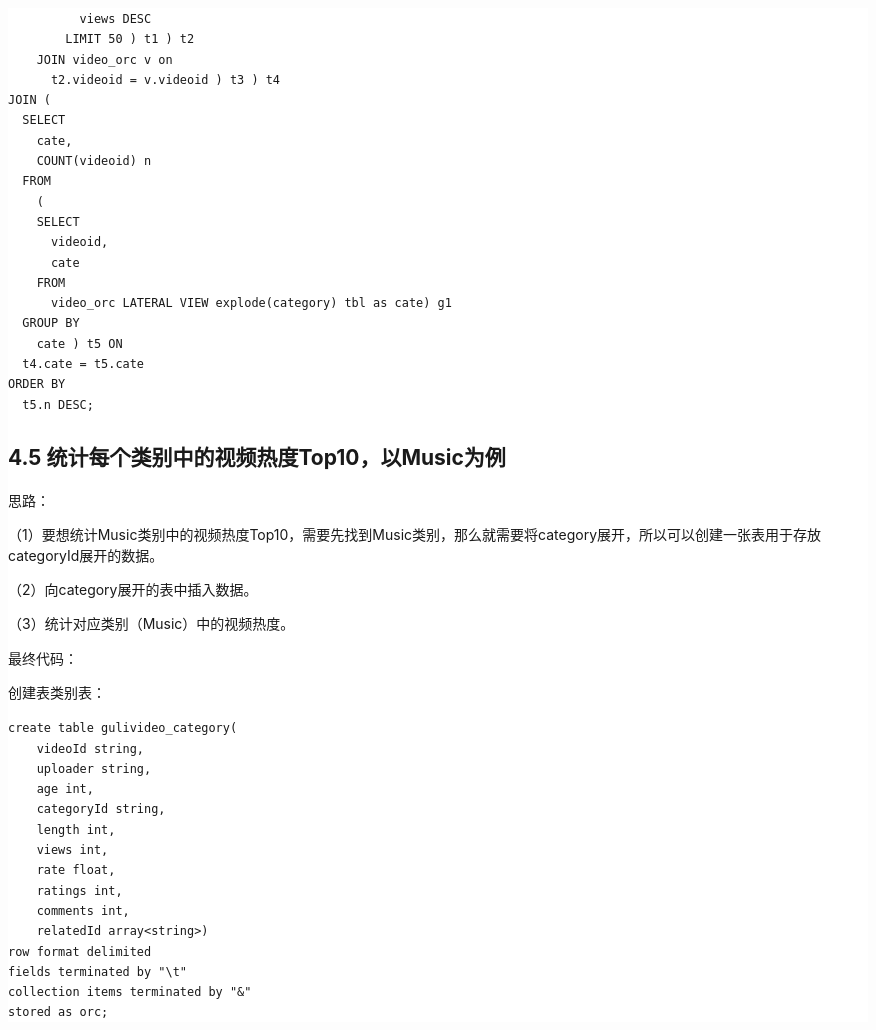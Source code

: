 ```mysql
          views DESC
        LIMIT 50 ) t1 ) t2
    JOIN video_orc v on
      t2.videoid = v.videoid ) t3 ) t4
JOIN (
  SELECT
    cate,
    COUNT(videoid) n
  FROM
    (
    SELECT
      videoid,
      cate
    FROM
      video_orc LATERAL VIEW explode(category) tbl as cate) g1
  GROUP BY
    cate ) t5 ON
  t4.cate = t5.cate
ORDER BY
  t5.n DESC;
```

## 4.5 统计每个类别中的视频热度Top10，以Music为例

思路：

（1）要想统计Music类别中的视频热度Top10，需要先找到Music类别，那么就需要将category展开，所以可以创建一张表用于存放categoryId展开的数据。

（2）向category展开的表中插入数据。

（3）统计对应类别（Music）中的视频热度。

最终代码：

创建表类别表：

```mysql
create table gulivideo_category(
    videoId string, 
    uploader string, 
    age int, 
    categoryId string, 
    length int, 
    views int, 
    rate float, 
    ratings int, 
    comments int, 
    relatedId array<string>)
row format delimited 
fields terminated by "\t" 
collection items terminated by "&" 
stored as orc;
```

